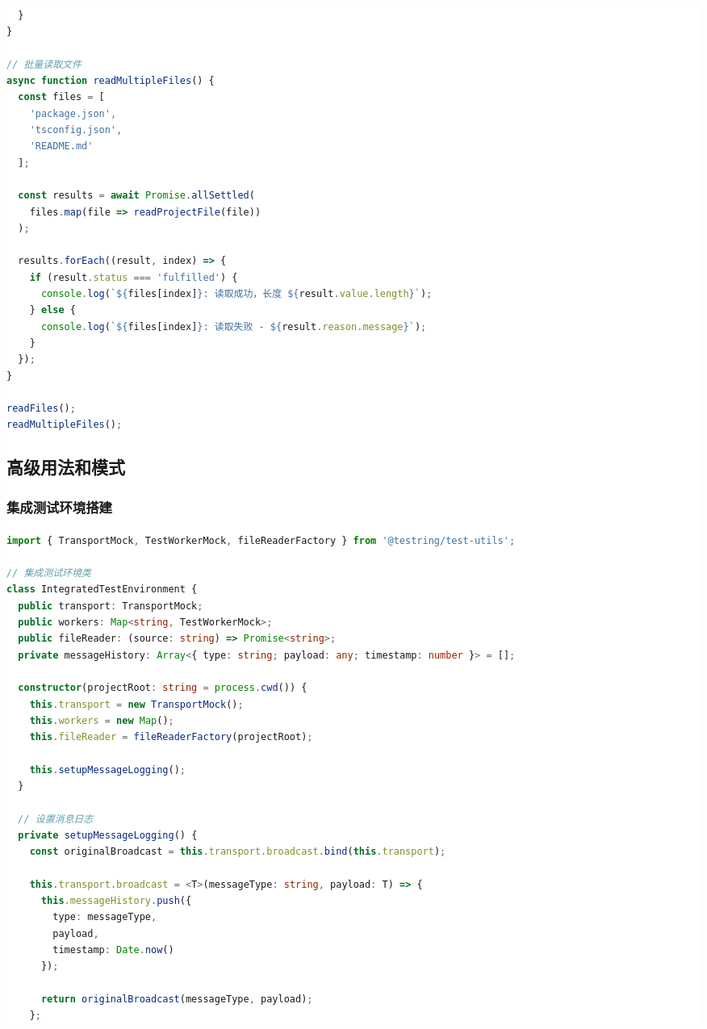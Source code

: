 ```typescript
  }
}

// 批量读取文件
async function readMultipleFiles() {
  const files = [
    'package.json',
    'tsconfig.json',
    'README.md'
  ];
  
  const results = await Promise.allSettled(
    files.map(file => readProjectFile(file))
  );
  
  results.forEach((result, index) => {
    if (result.status === 'fulfilled') {
      console.log(`${files[index]}: 读取成功，长度 ${result.value.length}`);
    } else {
      console.log(`${files[index]}: 读取失败 - ${result.reason.message}`);
    }
  });
}

readFiles();
readMultipleFiles();
```

## 高级用法和模式

### 集成测试环境搭建

```typescript
import { TransportMock, TestWorkerMock, fileReaderFactory } from '@testring/test-utils';

// 集成测试环境类
class IntegratedTestEnvironment {
  public transport: TransportMock;
  public workers: Map<string, TestWorkerMock>;
  public fileReader: (source: string) => Promise<string>;
  private messageHistory: Array<{ type: string; payload: any; timestamp: number }> = [];
  
  constructor(projectRoot: string = process.cwd()) {
    this.transport = new TransportMock();
    this.workers = new Map();
    this.fileReader = fileReaderFactory(projectRoot);
    
    this.setupMessageLogging();
  }
  
  // 设置消息日志
  private setupMessageLogging() {
    const originalBroadcast = this.transport.broadcast.bind(this.transport);
    
    this.transport.broadcast = <T>(messageType: string, payload: T) => {
      this.messageHistory.push({
        type: messageType,
        payload,
        timestamp: Date.now()
      });
      
      return originalBroadcast(messageType, payload);
    };
```